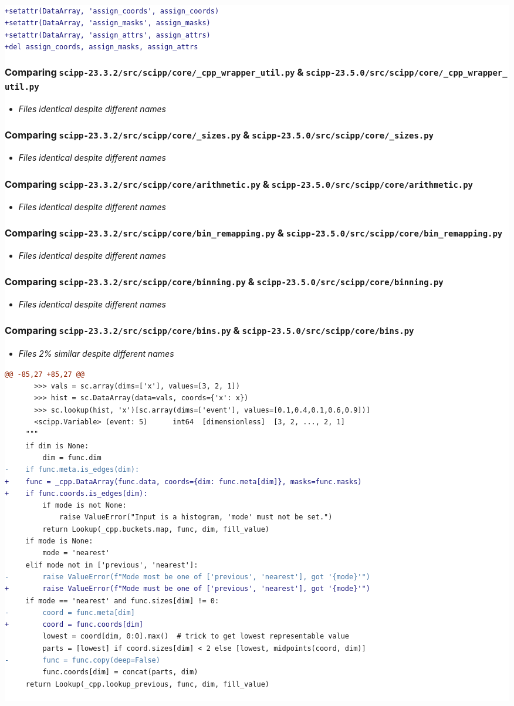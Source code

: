 ```diff
+setattr(DataArray, 'assign_coords', assign_coords)
+setattr(DataArray, 'assign_masks', assign_masks)
+setattr(DataArray, 'assign_attrs', assign_attrs)
+del assign_coords, assign_masks, assign_attrs
```

### Comparing `scipp-23.3.2/src/scipp/core/_cpp_wrapper_util.py` & `scipp-23.5.0/src/scipp/core/_cpp_wrapper_util.py`

 * *Files identical despite different names*

### Comparing `scipp-23.3.2/src/scipp/core/_sizes.py` & `scipp-23.5.0/src/scipp/core/_sizes.py`

 * *Files identical despite different names*

### Comparing `scipp-23.3.2/src/scipp/core/arithmetic.py` & `scipp-23.5.0/src/scipp/core/arithmetic.py`

 * *Files identical despite different names*

### Comparing `scipp-23.3.2/src/scipp/core/bin_remapping.py` & `scipp-23.5.0/src/scipp/core/bin_remapping.py`

 * *Files identical despite different names*

### Comparing `scipp-23.3.2/src/scipp/core/binning.py` & `scipp-23.5.0/src/scipp/core/binning.py`

 * *Files identical despite different names*

### Comparing `scipp-23.3.2/src/scipp/core/bins.py` & `scipp-23.5.0/src/scipp/core/bins.py`

 * *Files 2% similar despite different names*

```diff
@@ -85,27 +85,27 @@
       >>> vals = sc.array(dims=['x'], values=[3, 2, 1])
       >>> hist = sc.DataArray(data=vals, coords={'x': x})
       >>> sc.lookup(hist, 'x')[sc.array(dims=['event'], values=[0.1,0.4,0.1,0.6,0.9])]
       <scipp.Variable> (event: 5)      int64  [dimensionless]  [3, 2, ..., 2, 1]
     """
     if dim is None:
         dim = func.dim
-    if func.meta.is_edges(dim):
+    func = _cpp.DataArray(func.data, coords={dim: func.meta[dim]}, masks=func.masks)
+    if func.coords.is_edges(dim):
         if mode is not None:
             raise ValueError("Input is a histogram, 'mode' must not be set.")
         return Lookup(_cpp.buckets.map, func, dim, fill_value)
     if mode is None:
         mode = 'nearest'
     elif mode not in ['previous', 'nearest']:
-        raise ValueError(f"Mode most be one of ['previous', 'nearest'], got '{mode}'")
+        raise ValueError(f"Mode must be one of ['previous', 'nearest'], got '{mode}'")
     if mode == 'nearest' and func.sizes[dim] != 0:
-        coord = func.meta[dim]
+        coord = func.coords[dim]
         lowest = coord[dim, 0:0].max()  # trick to get lowest representable value
         parts = [lowest] if coord.sizes[dim] < 2 else [lowest, midpoints(coord, dim)]
-        func = func.copy(deep=False)
         func.coords[dim] = concat(parts, dim)
     return Lookup(_cpp.lookup_previous, func, dim, fill_value)
 
```